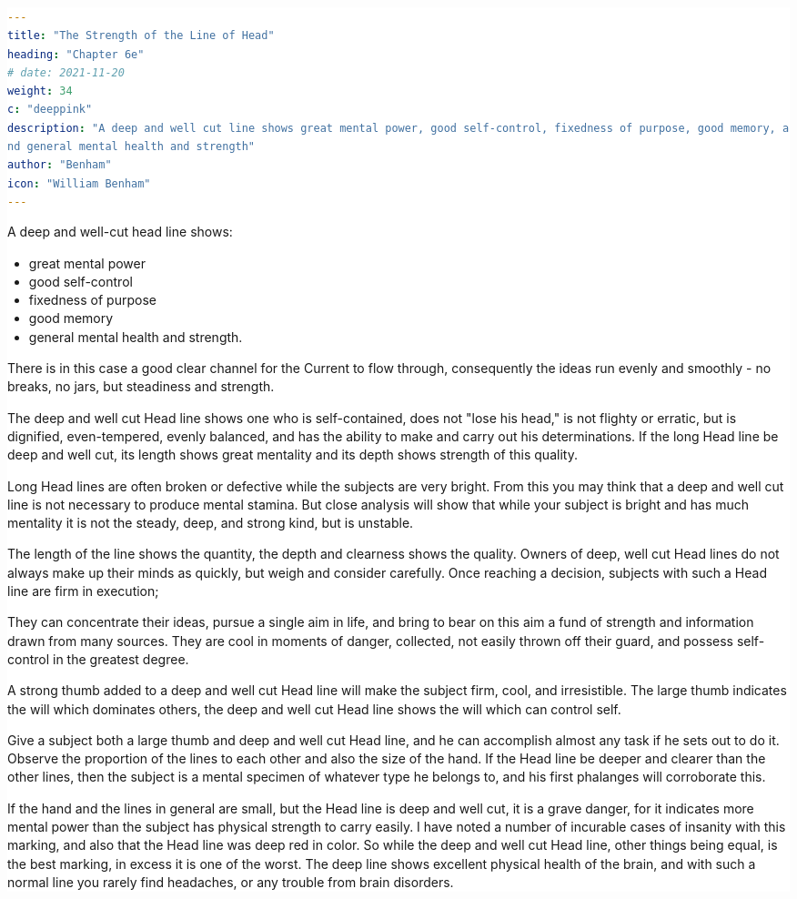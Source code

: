 ```yaml
---
title: "The Strength of the Line of Head"
heading: "Chapter 6e"
# date: 2021-11-20
weight: 34
c: "deeppink"
description: "A deep and well cut line shows great mental power, good self-control, fixedness of purpose, good memory, and general mental health and strength"
author: "Benham"
icon: "William Benham"
---
```



A deep and well-cut head line shows:
- great mental power
- good self-control
- fixedness of purpose
- good memory
- general mental health and strength. 

There is in this case a good clear channel for the Current to flow through, consequently the ideas run evenly and smoothly - no breaks, no jars, but steadiness and strength. 

The deep and well cut Head line shows one who is self-contained, does not "lose his head," is not flighty or erratic, but is dignified, even-tempered, evenly balanced, and has the ability to make and carry out his determinations. If the long Head line be deep and well cut, its length shows great mentality and its depth shows strength of this quality. 

Long Head lines are often broken or defective while the subjects are very bright. From this you may think that a deep and well cut line is not necessary to produce mental stamina. But close analysis will show that while your subject is bright and has much mentality it is not the steady, deep, and strong kind, but is unstable. 

The length of the line shows the quantity, the depth and clearness shows the quality. Owners of deep, well cut Head lines do not always make up their minds as quickly, but weigh and consider carefully. Once reaching a decision, subjects with such a Head line are firm in execution; 

They can concentrate their ideas, pursue a single aim in life, and bring to bear on this aim a fund of strength and information drawn from many sources. They are cool in moments of danger, collected, not easily thrown off their guard, and possess self-control in the greatest degree.

A strong thumb added to a deep and well cut Head line will make the subject firm, cool, and irresistible. The large thumb indicates the will which dominates others, the deep and well cut Head line shows the will which can control self. 

Give a subject both a large thumb and deep and well cut Head line, and he can accomplish almost any task if he sets out to do it. Observe the proportion of the lines to each other and also the size of the hand. If the Head line be deeper and clearer than the other lines, then the subject is a mental specimen of whatever type he belongs to, and his first phalanges will corroborate this. 

If the hand and the lines in general are small, but the Head line is deep and well cut, it is a grave danger, for it indicates more mental power than the subject has physical strength to carry easily. I have noted a number of incurable cases of insanity with this marking, and also that the Head line was deep red in color. So while the deep and well cut Head line, other things being equal, is the best marking, in excess it is one of the worst. The deep line shows excellent physical health of the brain, and with such a normal line you rarely find headaches, or any trouble from brain disorders. 
